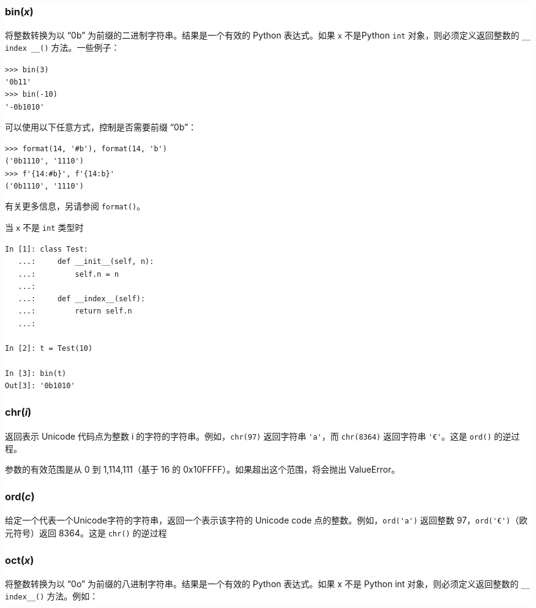 

### bin(*x*)

将整数转换为以 “0b” 为前缀的二进制字符串。结果是一个有效的 Python 表达式。如果 `x` 不是Python `int` 对象，则必须定义返回整数的 `__index __()` 方法。一些例子：

```
>>> bin(3)
'0b11'
>>> bin(-10)
'-0b1010'
```

可以使用以下任意方式，控制是否需要前缀 “0b”：

```
>>> format(14, '#b'), format(14, 'b')
('0b1110', '1110')
>>> f'{14:#b}', f'{14:b}'
('0b1110', '1110')
```

有关更多信息，另请参阅 `format()`。

当 `x` 不是 `int` 类型时

```
In [1]: class Test:
   ...:     def __init__(self, n):
   ...:         self.n = n
   ...:
   ...:     def __index__(self):
   ...:         return self.n
   ...:

In [2]: t = Test(10)

In [3]: bin(t)
Out[3]: '0b1010'
```



### chr(*i*)

返回表示 Unicode 代码点为整数 i 的字符的字符串。例如，`chr(97)` 返回字符串 `'a'`，而 `chr(8364)` 返回字符串 `'€'`。这是 `ord()` 的逆过程。

参数的有效范围是从 0 到 1,114,111（基于 16 的 0x10FFFF）。如果超出这个范围，将会抛出 ValueError。

### ord(*c*)

给定一个代表一个Unicode字符的字符串，返回一个表示该字符的 Unicode code 点的整数。例如，`ord('a')` 返回整数 97，`ord('€')`（欧元符号）返回 8364。这是 `chr()` 的逆过程

### oct(*x*)

将整数转换为以 “0o” 为前缀的八进制字符串。结果是一个有效的 Python 表达式。如果 x 不是 Python int 对象，则必须定义返回整数的 `__index__()` 方法。例如：
